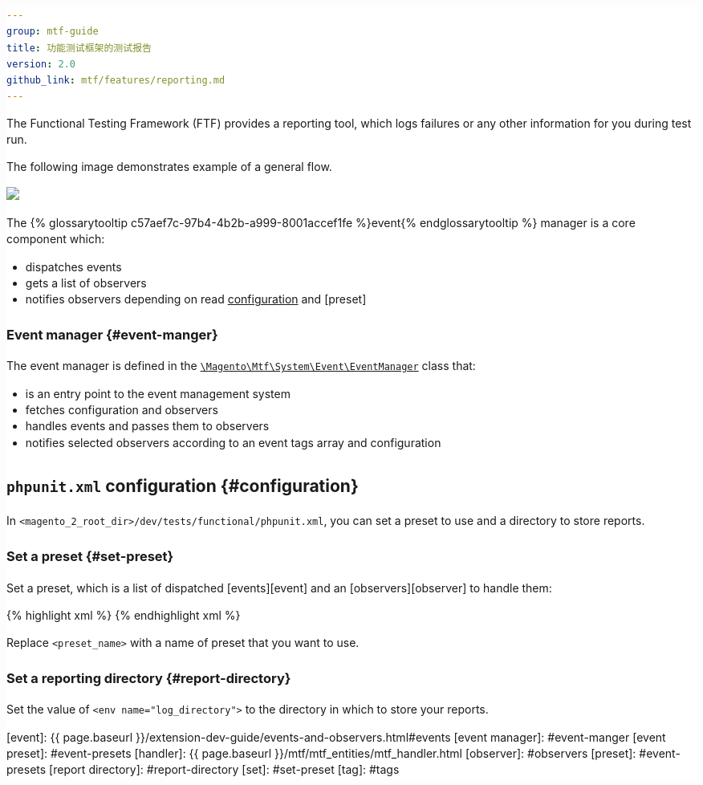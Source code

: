 ```yaml
---
group: mtf-guide
title: 功能测试框架的测试报告
version: 2.0
github_link: mtf/features/reporting.md
---
```


The Functional Testing Framework (FTF) provides a reporting tool, which logs failures or any other information for you during test run.

The following image demonstrates example of a general flow.  

<a href="{{ site.baseurl }}/common/images/ftf/ftf-reporting-diagram.png" alt="Reporting mechanism diagram" target="_blank"><img src="{{ site.baseurl }}/common/images/ftf/ftf-reporting-diagram.png" /></a>

The {% glossarytooltip c57aef7c-97b4-4b2b-a999-8001accef1fe %}event{% endglossarytooltip %} manager is a core component which:

- dispatches events
- gets a list of observers
- notifies observers depending on read [configuration] and [preset]

### Event manager {#event-manger}

The event manager is defined in the [`\Magento\Mtf\System\Event\EventManager`][EventManager] class that:

- is an entry point to the event management system
- fetches configuration and observers
- handles events and passes them to observers
- notifies selected observers according to an event tags array and configuration

## `phpunit.xml` configuration {#configuration}

In `<magento_2_root_dir>/dev/tests/functional/phpunit.xml`, you can set a preset to use and a directory to store reports.

### Set a preset {#set-preset}

Set a preset, which is a list of dispatched [events][event] and an [observers][observer] to handle them:

{% highlight xml %}
<php>
    <env name="events_preset" value="<preset_name>" />
</php>
{% endhighlight xml %}

Replace `<preset_name>` with a name of preset that you want to use.

### Set a reporting directory {#report-directory}

Set the value of `<env name="log_directory">` to the directory in which to store your reports.


[`BrowserInterface`]: https://github.com/magento/mtf/blob/develop/Magento/Mtf/Client/BrowserInterface.php
[ClientError]: https://github.com/magento/mtf/blob/develop/Magento/Mtf/System/Observer/ClientError.php
[CurlResponse]: https://github.com/magento/mtf/blob/develop/Magento/Mtf/System/Observer/CurlResponse.php
[`events.xml` on GitHub]: https://github.com/magento/mtf/blob/develop/etc/events.xml
[`EventState`]: https://github.com/magento/mtf/blob/develop/Magento/Mtf/System/Event/State.php
[Log]: https://github.com/magento/mtf/blob/develop/Magento/Mtf/System/Observer/Log.php
[EventManager]: https://github.com/magento/mtf/blob/develop/Magento/Mtf/System/Event/EventManager.php
[EventManagerInterface]: https://github.com/magento/mtf/blob/develop/Magento/Mtf/System/Event/EventManagerInterface.php
[`ObserverInterface`]: https://github.com/magento/mtf/blob/develop/Magento/Mtf/System/Event/ObserverInterface.php
[PageUrl]: https://github.com/magento/mtf/blob/develop/Magento/Mtf/System/Observer/PageUrl.php
[Screenshot]: https://github.com/magento/mtf/blob/develop/Magento/Mtf/System/Observer/Screenshot.php
[SourceCode]: https://github.com/magento/mtf/blob/develop/Magento/Mtf/System/Observer/SourceCode.php
[add custom observer]: #add-custom-observer
[edit preset]: #edit-preset
[create preset]: #create-preset
[configuration]: #configuration
[dispatch]: #dispatch-event
[event]: {{ page.baseurl }}/extension-dev-guide/events-and-observers.html#events
[event manager]: #event-manger
[event preset]: #event-presets
[handler]: {{ page.baseurl }}/mtf/mtf_entities/mtf_handler.html
[observer]: #observers
[preset]: #event-presets
[report directory]: #report-directory
[set]: #set-preset
[tag]: #tags